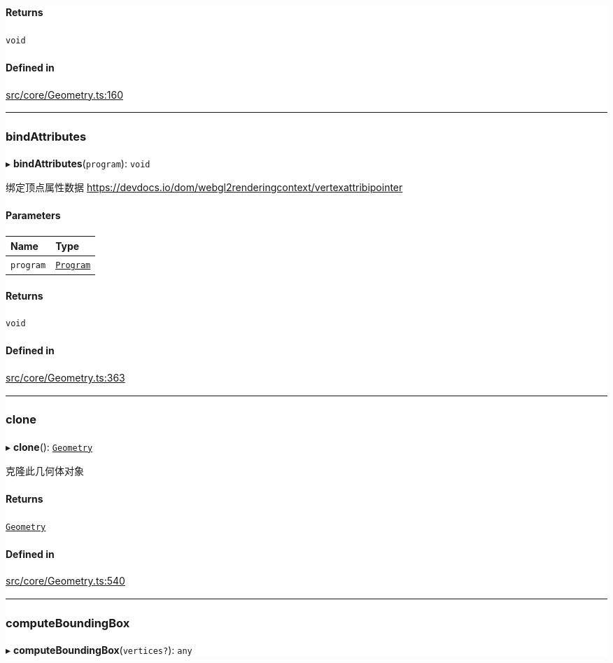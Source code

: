 #### Returns

`void`

#### Defined in

[src/core/Geometry.ts:160](https://github.com/sakitam-gis/vis-engine/blob/master/src/core/Geometry.ts?at&#x3D;5cce138#line&#x3D;160)

___

### bindAttributes

▸ **bindAttributes**(`program`): `void`

绑定顶点属性数据
https://devdocs.io/dom/webgl2renderingcontext/vertexattribipointer

#### Parameters

| Name | Type |
| :------ | :------ |
| `program` | [`Program`](Program.md) |

#### Returns

`void`

#### Defined in

[src/core/Geometry.ts:363](https://github.com/sakitam-gis/vis-engine/blob/master/src/core/Geometry.ts?at&#x3D;5cce138#line&#x3D;363)

___

### clone

▸ **clone**(): [`Geometry`](Geometry.md)

克隆此几何体对象

#### Returns

[`Geometry`](Geometry.md)

#### Defined in

[src/core/Geometry.ts:540](https://github.com/sakitam-gis/vis-engine/blob/master/src/core/Geometry.ts?at&#x3D;5cce138#line&#x3D;540)

___

### computeBoundingBox

▸ **computeBoundingBox**(`vertices?`): `any`
